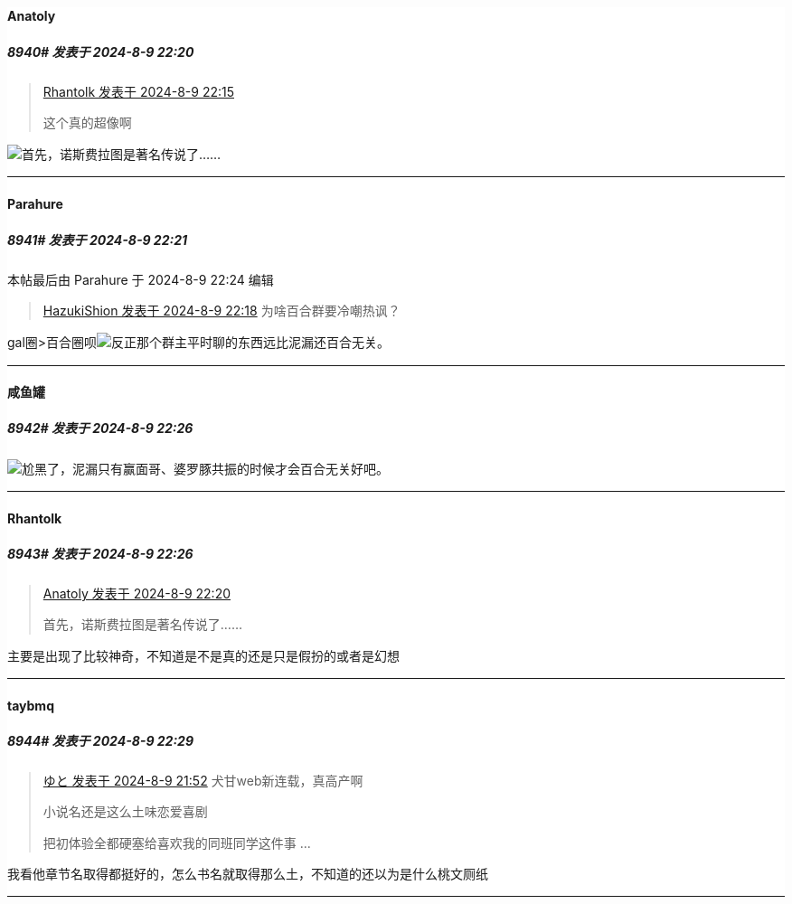 ####  Anatoly  
##### 8940#       发表于 2024-8-9 22:20

<blockquote><a href="httphttps://bbs.saraba1st.com/2b/forum.php?mod=redirect&amp;goto=findpost&amp;pid=65848538&amp;ptid=2193382" target="_blank">Rhantolk 发表于 2024-8-9 22:15</a>

这个真的超像啊</blockquote>
<img src="https://static.saraba1st.com/image/smiley/face2017/067.png" referrerpolicy="no-referrer">首先，诺斯费拉图是著名传说了……

*****

####  Parahure  
##### 8941#       发表于 2024-8-9 22:21

 本帖最后由 Parahure 于 2024-8-9 22:24 编辑 
<blockquote><a href="httphttps://bbs.saraba1st.com/2b/forum.php?mod=redirect&amp;goto=findpost&amp;pid=65848559&amp;ptid=2193382" target="_blank">HazukiShion 发表于 2024-8-9 22:18</a>
为啥百合群要冷嘲热讽？</blockquote>
gal圈&gt;百合圈呗<img src="https://static.saraba1st.com/image/smiley/face2017/067.png" referrerpolicy="no-referrer">反正那个群主平时聊的东西远比泥漏还百合无关。


*****

####  咸鱼罐  
##### 8942#       发表于 2024-8-9 22:26

<img src="https://static.saraba1st.com/image/smiley/face2017/118.png" referrerpolicy="no-referrer">尬黑了，泥漏只有赢面哥、婆罗豚共振的时候才会百合无关好吧。

*****

####  Rhantolk  
##### 8943#       发表于 2024-8-9 22:26

<blockquote><a href="httphttps://bbs.saraba1st.com/2b/forum.php?mod=redirect&amp;goto=findpost&amp;pid=65848577&amp;ptid=2193382" target="_blank">Anatoly 发表于 2024-8-9 22:20</a>

首先，诺斯费拉图是著名传说了……</blockquote>
主要是出现了比较神奇，不知道是不是真的还是只是假扮的或者是幻想

*****

####  taybmq  
##### 8944#       发表于 2024-8-9 22:29

<blockquote><a href="httphttps://bbs.saraba1st.com/2b/forum.php?mod=redirect&amp;goto=findpost&amp;pid=65848260&amp;ptid=2193382" target="_blank">ゆと 发表于 2024-8-9 21:52</a>
犬甘web新连载，真高产啊

小说名还是这么土味恋爱喜剧

把初体验全都硬塞给喜欢我的同班同学这件事 ...</blockquote>
我看他章节名取得都挺好的，怎么书名就取得那么土，不知道的还以为是什么桃文厕纸

*****
